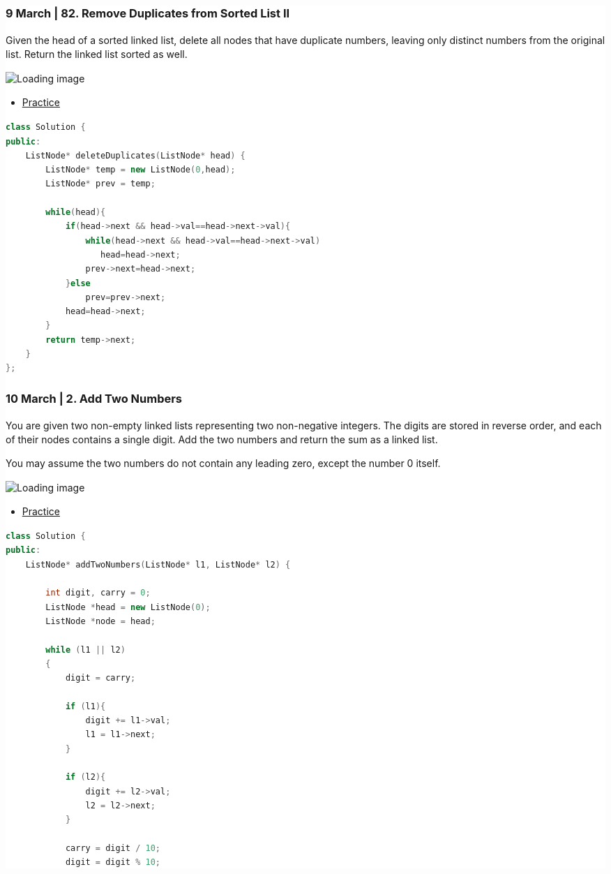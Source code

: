 ### 9 March | 82. Remove Duplicates from Sorted List II

Given the head of a sorted linked list, delete all nodes that have duplicate numbers, leaving only distinct numbers from the original list. Return the linked list sorted as well.

![Loading image](https://assets.leetcode.com/uploads/2021/01/04/linkedlist1.jpg)
* [Practice](https://leetcode.com/problems/remove-duplicates-from-sorted-list-ii/)

```cpp
class Solution {
public:
    ListNode* deleteDuplicates(ListNode* head) {
        ListNode* temp = new ListNode(0,head);
        ListNode* prev = temp;
        
        while(head){
            if(head->next && head->val==head->next->val){
                while(head->next && head->val==head->next->val)
                   head=head->next;
                prev->next=head->next;
            }else
                prev=prev->next;
            head=head->next;
        }
        return temp->next;
    }
};
```

### 10 March | 2. Add Two Numbers

You are given two non-empty linked lists representing two non-negative integers. The digits are stored in reverse order, and each of their nodes contains a single digit. Add the two numbers and return the sum as a linked list.

You may assume the two numbers do not contain any leading zero, except the number 0 itself.

![Loading image](https://assets.leetcode.com/uploads/2020/10/02/addtwonumber1.jpg)
* [Practice](https://leetcode.com/problems/add-two-numbers/)

```cpp
class Solution {
public:
    ListNode* addTwoNumbers(ListNode* l1, ListNode* l2) {

        int digit, carry = 0;
        ListNode *head = new ListNode(0);
        ListNode *node = head;
        
        while (l1 || l2)
        {
            digit = carry;
            
            if (l1){
                digit += l1->val;
                l1 = l1->next;
            }
             
            if (l2){
                digit += l2->val;
                l2 = l2->next;
            }
             
            carry = digit / 10;
            digit = digit % 10;
```